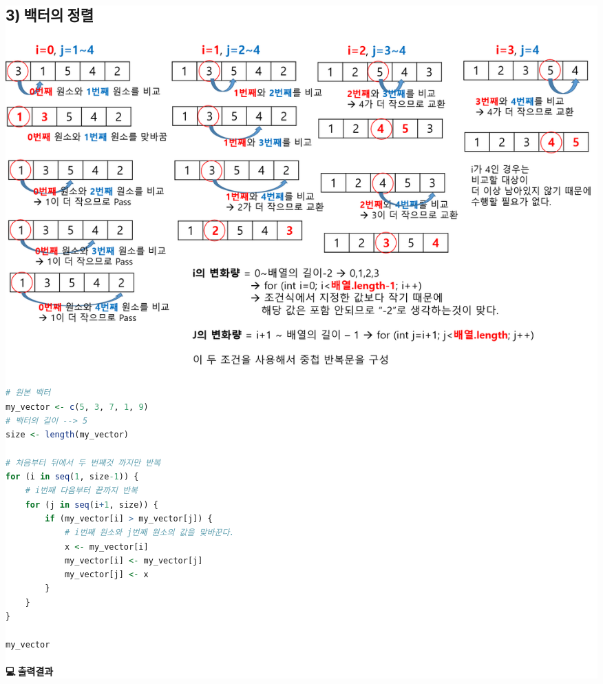 ## 3) 백터의 정렬

![/images/2022/1211/sort.png](/images/2022/1211/sort.png)

```r
# 원본 백터
my_vector <- c(5, 3, 7, 1, 9)
# 백터의 길이 --> 5
size <- length(my_vector)

# 처음부터 뒤에서 두 번째것 까지만 반복
for (i in seq(1, size-1)) {
    # i번째 다음부터 끝까지 반복
    for (j in seq(i+1, size)) {
        if (my_vector[i] > my_vector[j]) {
            # i번째 원소와 j번째 원소의 값을 맞바꾼다.
            x <- my_vector[i]
            my_vector[i] <- my_vector[j]
            my_vector[j] <- x
        }
    }
}

my_vector
```

#### 💻 출력결과
